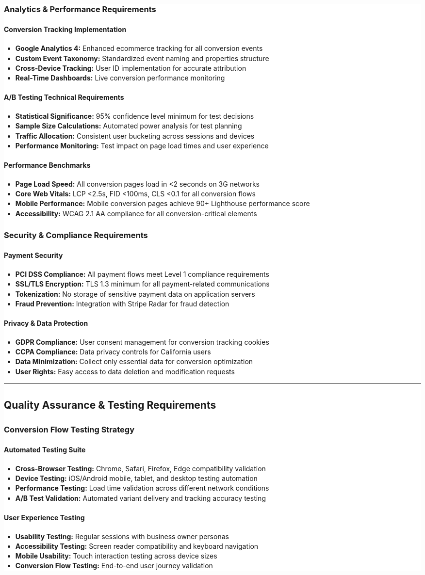 ### Analytics & Performance Requirements

#### Conversion Tracking Implementation
- **Google Analytics 4:** Enhanced ecommerce tracking for all conversion events
- **Custom Event Taxonomy:** Standardized event naming and properties structure
- **Cross-Device Tracking:** User ID implementation for accurate attribution
- **Real-Time Dashboards:** Live conversion performance monitoring

#### A/B Testing Technical Requirements
- **Statistical Significance:** 95% confidence level minimum for test decisions
- **Sample Size Calculations:** Automated power analysis for test planning
- **Traffic Allocation:** Consistent user bucketing across sessions and devices
- **Performance Monitoring:** Test impact on page load times and user experience

#### Performance Benchmarks
- **Page Load Speed:** All conversion pages load in <2 seconds on 3G networks
- **Core Web Vitals:** LCP <2.5s, FID <100ms, CLS <0.1 for all conversion flows
- **Mobile Performance:** Mobile conversion pages achieve 90+ Lighthouse performance score
- **Accessibility:** WCAG 2.1 AA compliance for all conversion-critical elements

### Security & Compliance Requirements

#### Payment Security
- **PCI DSS Compliance:** All payment flows meet Level 1 compliance requirements
- **SSL/TLS Encryption:** TLS 1.3 minimum for all payment-related communications
- **Tokenization:** No storage of sensitive payment data on application servers
- **Fraud Prevention:** Integration with Stripe Radar for fraud detection

#### Privacy & Data Protection
- **GDPR Compliance:** User consent management for conversion tracking cookies
- **CCPA Compliance:** Data privacy controls for California users
- **Data Minimization:** Collect only essential data for conversion optimization
- **User Rights:** Easy access to data deletion and modification requests

---

## Quality Assurance & Testing Requirements

### Conversion Flow Testing Strategy

#### Automated Testing Suite
- **Cross-Browser Testing:** Chrome, Safari, Firefox, Edge compatibility validation
- **Device Testing:** iOS/Android mobile, tablet, and desktop testing automation
- **Performance Testing:** Load time validation across different network conditions
- **A/B Test Validation:** Automated variant delivery and tracking accuracy testing

#### User Experience Testing
- **Usability Testing:** Regular sessions with business owner personas
- **Accessibility Testing:** Screen reader compatibility and keyboard navigation
- **Mobile Usability:** Touch interaction testing across device sizes
- **Conversion Flow Testing:** End-to-end user journey validation
